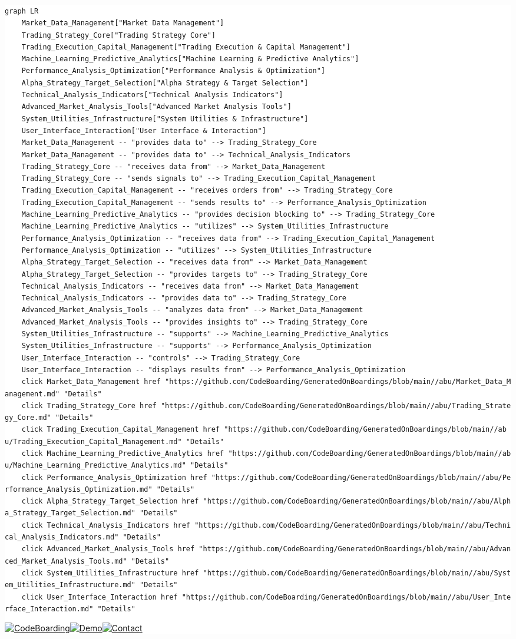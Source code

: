 ```mermaid
graph LR
    Market_Data_Management["Market Data Management"]
    Trading_Strategy_Core["Trading Strategy Core"]
    Trading_Execution_Capital_Management["Trading Execution & Capital Management"]
    Machine_Learning_Predictive_Analytics["Machine Learning & Predictive Analytics"]
    Performance_Analysis_Optimization["Performance Analysis & Optimization"]
    Alpha_Strategy_Target_Selection["Alpha Strategy & Target Selection"]
    Technical_Analysis_Indicators["Technical Analysis Indicators"]
    Advanced_Market_Analysis_Tools["Advanced Market Analysis Tools"]
    System_Utilities_Infrastructure["System Utilities & Infrastructure"]
    User_Interface_Interaction["User Interface & Interaction"]
    Market_Data_Management -- "provides data to" --> Trading_Strategy_Core
    Market_Data_Management -- "provides data to" --> Technical_Analysis_Indicators
    Trading_Strategy_Core -- "receives data from" --> Market_Data_Management
    Trading_Strategy_Core -- "sends signals to" --> Trading_Execution_Capital_Management
    Trading_Execution_Capital_Management -- "receives orders from" --> Trading_Strategy_Core
    Trading_Execution_Capital_Management -- "sends results to" --> Performance_Analysis_Optimization
    Machine_Learning_Predictive_Analytics -- "provides decision blocking to" --> Trading_Strategy_Core
    Machine_Learning_Predictive_Analytics -- "utilizes" --> System_Utilities_Infrastructure
    Performance_Analysis_Optimization -- "receives data from" --> Trading_Execution_Capital_Management
    Performance_Analysis_Optimization -- "utilizes" --> System_Utilities_Infrastructure
    Alpha_Strategy_Target_Selection -- "receives data from" --> Market_Data_Management
    Alpha_Strategy_Target_Selection -- "provides targets to" --> Trading_Strategy_Core
    Technical_Analysis_Indicators -- "receives data from" --> Market_Data_Management
    Technical_Analysis_Indicators -- "provides data to" --> Trading_Strategy_Core
    Advanced_Market_Analysis_Tools -- "analyzes data from" --> Market_Data_Management
    Advanced_Market_Analysis_Tools -- "provides insights to" --> Trading_Strategy_Core
    System_Utilities_Infrastructure -- "supports" --> Machine_Learning_Predictive_Analytics
    System_Utilities_Infrastructure -- "supports" --> Performance_Analysis_Optimization
    User_Interface_Interaction -- "controls" --> Trading_Strategy_Core
    User_Interface_Interaction -- "displays results from" --> Performance_Analysis_Optimization
    click Market_Data_Management href "https://github.com/CodeBoarding/GeneratedOnBoardings/blob/main//abu/Market_Data_Management.md" "Details"
    click Trading_Strategy_Core href "https://github.com/CodeBoarding/GeneratedOnBoardings/blob/main//abu/Trading_Strategy_Core.md" "Details"
    click Trading_Execution_Capital_Management href "https://github.com/CodeBoarding/GeneratedOnBoardings/blob/main//abu/Trading_Execution_Capital_Management.md" "Details"
    click Machine_Learning_Predictive_Analytics href "https://github.com/CodeBoarding/GeneratedOnBoardings/blob/main//abu/Machine_Learning_Predictive_Analytics.md" "Details"
    click Performance_Analysis_Optimization href "https://github.com/CodeBoarding/GeneratedOnBoardings/blob/main//abu/Performance_Analysis_Optimization.md" "Details"
    click Alpha_Strategy_Target_Selection href "https://github.com/CodeBoarding/GeneratedOnBoardings/blob/main//abu/Alpha_Strategy_Target_Selection.md" "Details"
    click Technical_Analysis_Indicators href "https://github.com/CodeBoarding/GeneratedOnBoardings/blob/main//abu/Technical_Analysis_Indicators.md" "Details"
    click Advanced_Market_Analysis_Tools href "https://github.com/CodeBoarding/GeneratedOnBoardings/blob/main//abu/Advanced_Market_Analysis_Tools.md" "Details"
    click System_Utilities_Infrastructure href "https://github.com/CodeBoarding/GeneratedOnBoardings/blob/main//abu/System_Utilities_Infrastructure.md" "Details"
    click User_Interface_Interaction href "https://github.com/CodeBoarding/GeneratedOnBoardings/blob/main//abu/User_Interface_Interaction.md" "Details"
```
[![CodeBoarding](https://img.shields.io/badge/Generated%20by-CodeBoarding-9cf?style=flat-square)](https://github.com/CodeBoarding/GeneratedOnBoardings)[![Demo](https://img.shields.io/badge/Try%20our-Demo-blue?style=flat-square)](https://www.codeboarding.org/demo)[![Contact](https://img.shields.io/badge/Contact%20us%20-%20contact@codeboarding.org-lightgrey?style=flat-square)](mailto:contact@codeboarding.org)
